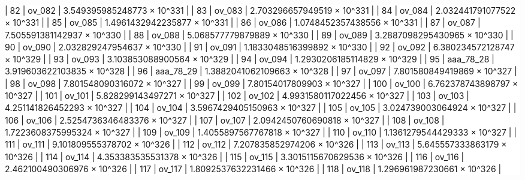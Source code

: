 | 82 | ov_082 | 3.549395985248773 × 10^331 |
| 83 | ov_083 | 2.703296657949519 × 10^331 |
| 84 | ov_084 | 2.032441791077522 × 10^331 |
| 85 | ov_085 | 1.4961432942235877 × 10^331 |
| 86 | ov_086 | 1.0748452357438556 × 10^331 |
| 87 | ov_087 | 7.505591381142937 × 10^330 |
| 88 | ov_088 | 5.068577779879889 × 10^330 |
| 89 | ov_089 | 3.2887098295430965 × 10^330 |
| 90 | ov_090 | 2.032829247954637 × 10^330 |
| 91 | ov_091 | 1.1833048516399892 × 10^330 |
| 92 | ov_092 | 6.380234572128747 × 10^329 |
| 93 | ov_093 | 3.103853088900564 × 10^329 |
| 94 | ov_094 | 1.2930206185114829 × 10^329 |
| 95 | aaa_78_28 | 3.919603622103835 × 10^328 |
| 96 | aaa_78_29 | 1.3882041062109663 × 10^328 |
| 97 | ov_097 | 7.801580849419869 × 10^327 |
| 98 | ov_098 | 7.801548090316072 × 10^327 |
| 99 | ov_099 | 7.80154017809903 × 10^327 |
| 100 | ov_100 | 6.762378743898797 × 10^327 |
| 101 | ov_101 | 5.828299143497271 × 10^327 |
| 102 | ov_102 | 4.9931580117022456 × 10^327 |
| 103 | ov_103 | 4.251141826452293 × 10^327 |
| 104 | ov_104 | 3.5967429405150963 × 10^327 |
| 105 | ov_105 | 3.024739003064924 × 10^327 |
| 106 | ov_106 | 2.5254736346483376 × 10^327 |
| 107 | ov_107 | 2.0942450760690818 × 10^327 |
| 108 | ov_108 | 1.7223608375995324 × 10^327 |
| 109 | ov_109 | 1.4055897567767818 × 10^327 |
| 110 | ov_110 | 1.1361279544429333 × 10^327 |
| 111 | ov_111 | 9.101809555378702 × 10^326 |
| 112 | ov_112 | 7.207835852974206 × 10^326 |
| 113 | ov_113 | 5.645557333863179 × 10^326 |
| 114 | ov_114 | 4.353383535531378 × 10^326 |
| 115 | ov_115 | 3.3015115670629536 × 10^326 |
| 116 | ov_116 | 2.462100490306976 × 10^326 |
| 117 | ov_117 | 1.8092537632231466 × 10^326 |
| 118 | ov_118 | 1.296961987230661 × 10^326 |